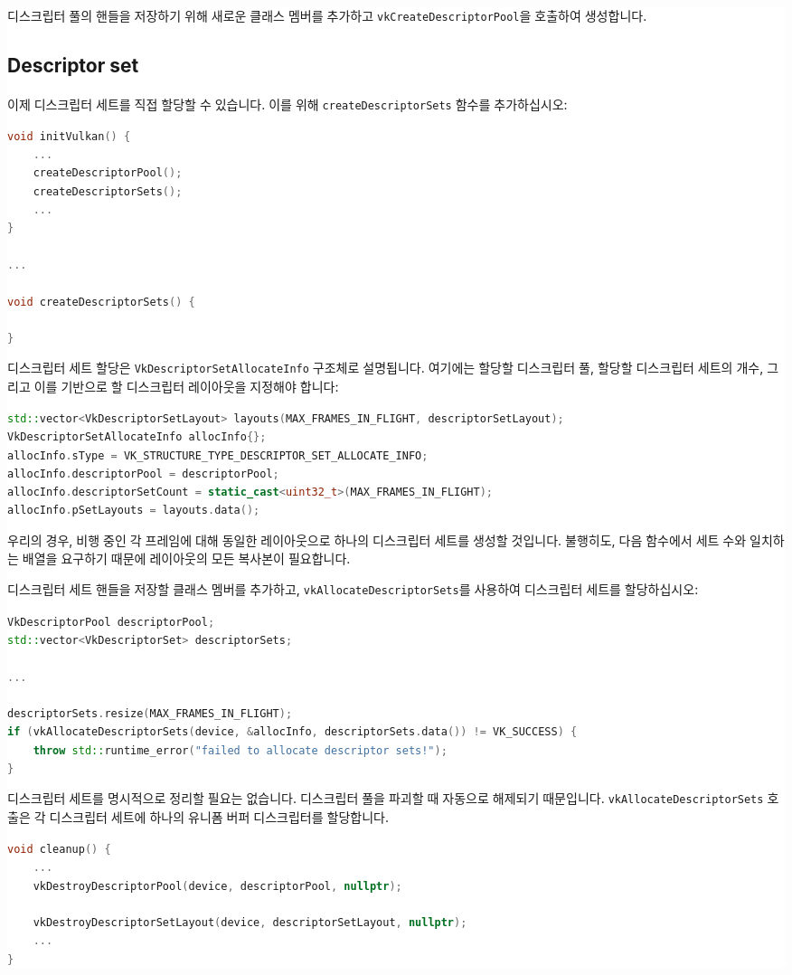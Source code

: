 디스크립터 풀의 핸들을 저장하기 위해 새로운 클래스 멤버를 추가하고 `vkCreateDescriptorPool`을 호출하여 생성합니다.

## Descriptor set

이제 디스크립터 세트를 직접 할당할 수 있습니다. 이를 위해 `createDescriptorSets` 함수를 추가하십시오:

```C++
void initVulkan() {
    ...
    createDescriptorPool();
    createDescriptorSets();
    ...
}

...

void createDescriptorSets() {

}
```

디스크립터 세트 할당은 `VkDescriptorSetAllocateInfo` 구조체로 설명됩니다. 여기에는 할당할 디스크립터 풀, 할당할 디스크립터 세트의 개수, 그리고 이를 기반으로 할 디스크립터 레이아웃을 지정해야 합니다:

```C++
std::vector<VkDescriptorSetLayout> layouts(MAX_FRAMES_IN_FLIGHT, descriptorSetLayout);
VkDescriptorSetAllocateInfo allocInfo{};
allocInfo.sType = VK_STRUCTURE_TYPE_DESCRIPTOR_SET_ALLOCATE_INFO;
allocInfo.descriptorPool = descriptorPool;
allocInfo.descriptorSetCount = static_cast<uint32_t>(MAX_FRAMES_IN_FLIGHT);
allocInfo.pSetLayouts = layouts.data();
```

우리의 경우, 비행 중인 각 프레임에 대해 동일한 레이아웃으로 하나의 디스크립터 세트를 생성할 것입니다. 불행히도, 다음 함수에서 세트 수와 일치하는 배열을 요구하기 때문에 레이아웃의 모든 복사본이 필요합니다.

디스크립터 세트 핸들을 저장할 클래스 멤버를 추가하고, `vkAllocateDescriptorSets`를 사용하여 디스크립터 세트를 할당하십시오:

```C++
VkDescriptorPool descriptorPool;
std::vector<VkDescriptorSet> descriptorSets;

...

descriptorSets.resize(MAX_FRAMES_IN_FLIGHT);
if (vkAllocateDescriptorSets(device, &allocInfo, descriptorSets.data()) != VK_SUCCESS) {
    throw std::runtime_error("failed to allocate descriptor sets!");
}
```

디스크립터 세트를 명시적으로 정리할 필요는 없습니다. 디스크립터 풀을 파괴할 때 자동으로 해제되기 때문입니다. `vkAllocateDescriptorSets` 호출은 각 디스크립터 세트에 하나의 유니폼 버퍼 디스크립터를 할당합니다.

```C++
void cleanup() {
    ...
    vkDestroyDescriptorPool(device, descriptorPool, nullptr);

    vkDestroyDescriptorSetLayout(device, descriptorSetLayout, nullptr);
    ...
}
```
